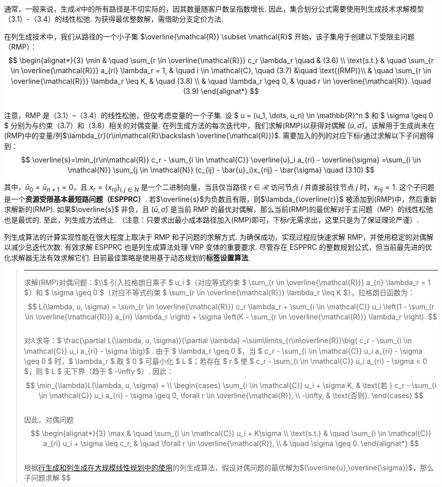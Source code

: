 通常，一般来说，生成$\mathcal{R}$中的所有路径是不切实际的，因其数量随客户数呈指数增长. 因此，集合划分公式需要使用列生成技术求解模型（3.1）-（3.4）的线性松弛. 为获得最优整数解，需借助分支定价方法. 



在列生成技术中，我们从路径的一个小子集 $\overline{\mathcal{R}} \subset \mathcal{R}$ 开始，该子集用于创建以下受限主问题（RMP）：  
$$
\begin{alignat*}{3}
\min & \quad \sum_{r \in \overline{\mathcal{R}}} c_r \lambda_r \quad & (3.6) \\
\text{s.t.} & \quad \sum_{r \in \overline{\mathcal{R}}} a_{ri} \lambda_r = 1, & \quad i \in \mathcal{C}, \quad (3.7) &\quad \text{(RMP)}\\
& \quad \sum_{r \in \overline{\mathcal{R}}} \lambda_r \leq K, & \quad (3.8) \\
& \quad \lambda_r \geq 0, & \quad r \in \overline{\mathcal{R}}. \quad (3.9)
\end{alignat*}
$$  
注意，RMP 是（3.1）–（3.4）的线性松弛，但仅考虑变量的一个子集. 设 $ u = (u_1, \dots, u_n) \in \mathbb{R}^n $ 和 $ \sigma \geq 0 $ 分别为与约束（3.7）和（3.8）相关的对偶变量. 在列生成方法的每次迭代中，我们求解(RMP)以获得对偶解 $(\bar{u}, \bar{\sigma})$，该解用于生成尚未在 (RMP)中的变量/列$\lambda_{r}(r\in\mathcal{R}\backslash \overline{\mathcal{R}})$. 需要加入的列的对应下标$r$通过求解以下子问题得到：  
$$
\overline{s}=\min_{r\in\mathcal{R}} c_r - \sum_{i \in \mathcal{C}} \overline{u}_i a_{ri} - \overline{\sigma} =\sum_{i \in \mathcal{N}} \sum_{j \in \mathcal{N}} (c_{ij} - \bar{u}_i)x_{rij} - \bar{\sigma} \quad (3.10)
$$

其中，$\bar{u}_0 = \bar{u}_{n+1} = 0$，且 $x_r = \{x_{rij}\}_{i,j \in N}$ 是一个二进制向量，当且仅当路径 $r \in \mathcal{R}$ 访问节点 $i$ 并直接前往节点 $j$ 时，$x_{rij} = 1$. 这个子问题是一个**资源受限基本最短路问题（ESPPRC）**. 若$\overline{s}$为负数且有限，则$\lambda_{\overline{r}}$ 被添加到(RMP)中，然后重新求解新的(RMP). 如果$\overline{s}$ 非负，且 $(\bar{u}, \bar{\sigma})$ 是当前 RMP 的最优对偶解，那么当前(RMP)的最优解对于主问题（MP）的线性松弛也是最优的. 至此，列生成方法终止. （注意：只要求出最小成本路径加入(RMP)即可，下标$r$无需求出，这里只是为了保证理论严谨）.

列生成算法的计算实现性能在很大程度上取决于 RMP 和子问题的求解方式. 为确保成功，实现过程应快速求解 RMP，并使用稳定的对偶解以减少总迭代次数. 有效求解 ESPPRC 也是列生成算法处理 VRP 变体的重要要求. 尽管存在 ESPPRC 的整数规划公式，但当前最先进的优化求解器无法有效求解它们. 目前最佳策略是使用基于动态规划的**标签设置算法**. 

> ---
>求解(RMP)对偶问题：$\\$
>引入拉格朗日乘子 $ u_i $（对应等式约束 $ \sum_{r \in \overline{\mathcal{R}}} a_{ri} \lambda_r = 1 $）和 $ \sigma \geq 0 $（对应不等式约束 $ \sum_{r \in \overline{\mathcal{R}}} \lambda_r \leq K $），拉格朗日函数为：  
>$$
L(\lambda, u, \sigma) = \sum_{r \in \overline{\mathcal{R}}} c_r \lambda_r + \sum_{i \in \mathcal{C}} u_i \left(1 - \sum_{r \in \overline{\mathcal{R}}} a_{ri} \lambda_r \right) + \sigma \left(K - \sum_{r \in \overline{\mathcal{R}}} \lambda_r \right).
$$   
> 对$\lambda$求导：$ \frac{\partial L(\lambda, u, \sigma)}{\partial \lambda} =\sum\limits_{r\in\overline{R}}\big( c_r - \sum_{i \in \mathcal{C}} u_i a_{ri} - \sigma \big)$ . 由于 $ \lambda_r \geq 0 $，当 $ c_r - \sum_{i \in \mathcal{C}} u_i a_{ri} - \sigma \geq 0 $ 时，$ \lambda_r $ 取 $ 0 $ 可最小化 $ L $；若存在 $ r $ 使 $ c_r - \sum_{i \in \mathcal{C}} u_i a_{ri} - \sigma < 0 $，则 $ L $ 无下界（趋于 $ -\infty $）. 因此：  
>$$
\min_{\lambda}L(\lambda, u, \sigma) = \\
\begin{cases} 
\sum_{i \in \mathcal{C}} u_i + \sigma K, & \text{若 } c_r - \sum_{i \in \mathcal{C}} u_i a_{ri} - \sigma \geq 0, \forall r \in \overline{\mathcal{R}}, \\
-\infty, & \text{否则}.
\end{cases}
$$  
> 因此，对偶问题  
>$$
\begin{alignat*}{3}
\max & \quad \sum_{i \in \mathcal{C}} u_i + K\sigma \\
\text{s.t.} & \quad \sum_{i \in \mathcal{C}} a_{ri} u_i + \sigma \leq c_r, & \quad \forall r \in \overline{\mathcal{R}}, \\
& \quad \sigma \geq 0.
\end{alignat*}
$$  
> 根据[行生成和列生成在大规模线性规划中的使用](../../or_exact/LP_large_scale_models/README.md)的列生成算法，假设对偶问题的最优解为$(\overline{u},\overline{\sigma})$，那么子问题求解
>$$